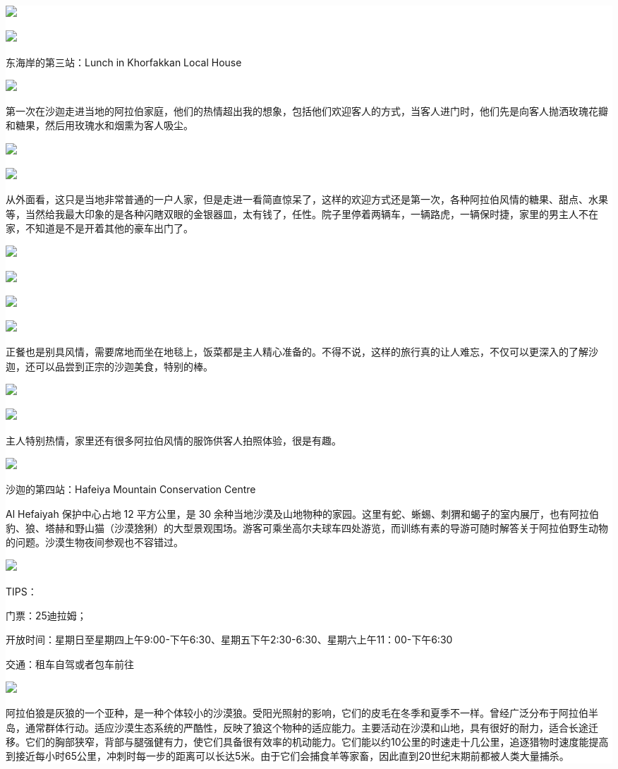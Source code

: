 ![](https://s.tuniu.net/qn/image/3903bd08e8b276571a836445eb640896/16d78397-9106-4d60-fde3-9ca3c4f01e08.jpg?imageView2/2/w/800/h/0)

![](https://s.tuniu.net/qn/image/3903bd08e8b276571a836445eb640896/4d75b59e-1f89-4676-902c-096a5bb9c92a.jpg?imageView2/2/w/800/h/0)

东海岸的第三站：Lunch in Khorfakkan Local House

![](https://s.tuniu.net/qn/image/3903bd08e8b276571a836445eb640896/22bf1326-1184-44a4-c337-66ff93007791.jpg?imageView2/2/w/800/h/0)

第一次在沙迦走进当地的阿拉伯家庭，他们的热情超出我的想象，包括他们欢迎客人的方式，当客人进门时，他们先是向客人抛洒玫瑰花瓣和糖果，然后用玫瑰水和烟熏为客人吸尘。

![](https://s.tuniu.net/qn/image/3903bd08e8b276571a836445eb640896/4cc15386-d361-41f7-be95-8a029a966d96.jpg?imageView2/2/w/800/h/0)

![](https://s.tuniu.net/qn/image/3903bd08e8b276571a836445eb640896/35b32a65-8b2e-4f39-861c-6cd6d920b73b.jpg?imageView2/2/w/800/h/0)

从外面看，这只是当地非常普通的一户人家，但是走进一看简直惊呆了，这样的欢迎方式还是第一次，各种阿拉伯风情的糖果、甜点、水果等，当然给我最大印象的是各种闪瞎双眼的金银器皿，太有钱了，任性。院子里停着两辆车，一辆路虎，一辆保时捷，家里的男主人不在家，不知道是不是开着其他的豪车出门了。

![](https://s.tuniu.net/qn/image/3903bd08e8b276571a836445eb640896/547e3db2-c503-4b5b-bb8a-7ee29542ba9f.jpg?imageView2/2/w/800/h/0)

![](https://s.tuniu.net/qn/image/3903bd08e8b276571a836445eb640896/ff5a720e-6237-4662-f7e4-bead37956f6c.jpg?imageView2/2/w/800/h/0)

![](https://s.tuniu.net/qn/image/3903bd08e8b276571a836445eb640896/487d417b-220d-49c2-e86b-cefa48a66b65.jpg?imageView2/2/w/800/h/0)

![](https://s.tuniu.net/qn/image/3903bd08e8b276571a836445eb640896/33cd2c61-879f-4781-8f06-561f97e0625b.jpg?imageView2/2/w/800/h/0)

正餐也是别具风情，需要席地而坐在地毯上，饭菜都是主人精心准备的。不得不说，这样的旅行真的让人难忘，不仅可以更深入的了解沙迦，还可以品尝到正宗的沙迦美食，特别的棒。

![](https://s.tuniu.net/qn/image/3903bd08e8b276571a836445eb640896/1a5afc06-0dcf-4b44-dbbc-d5b16cc21ad1.jpg?imageView2/2/w/800/h/0)

![](https://s.tuniu.net/qn/image/3903bd08e8b276571a836445eb640896/25ecb04a-415f-496e-8ede-d301bd5ce26c.jpg?imageView2/2/w/800/h/0)

主人特别热情，家里还有很多阿拉伯风情的服饰供客人拍照体验，很是有趣。

![](https://s.tuniu.net/qn/image/3903bd08e8b276571a836445eb640896/44cc1988-1d78-482d-dd6a-2ac57c98fb05.jpg?imageView2/2/w/800/h/0)

沙迦的第四站：Hafeiya Mountain Conservation Centre

Al Hefaiyah 保护中心占地 12 平方公里，是 30
余种当地沙漠及山地物种的家园。这里有蛇、蜥蜴、刺猬和蝎子的室内展厅，也有阿拉伯豹、狼、塔赫和野山猫（沙漠猞猁）的大型景观围场。游客可乘坐高尔夫球车四处游览，而训练有素的导游可随时解答关于阿拉伯野生动物的问题。沙漠生物夜间参观也不容错过。

![](https://s.tuniu.net/qn/image/3903bd08e8b276571a836445eb640896/6fba6a8d-dac6-41f7-a9b9-db96ffe85f05.jpg?imageView2/2/w/800/h/0)

TIPS：

门票：25迪拉姆；

开放时间：星期日至星期四上午9:00-下午6:30、星期五下午2:30-6:30、星期六上午11：00-下午6:30

交通：租车自驾或者包车前往

![](https://s.tuniu.net/qn/image/3903bd08e8b276571a836445eb640896/f8680e72-15c0-48ac-d10b-d4d181082857.jpg?imageView2/2/w/800/h/0)

阿拉伯狼是灰狼的一个亚种，是一种个体较小的沙漠狼。受阳光照射的影响，它们的皮毛在冬季和夏季不一样。曾经广泛分布于阿拉伯半岛，通常群体行动。适应沙漠生态系统的严酷性，反映了狼这个物种的适应能力。主要活动在沙漠和山地，具有很好的耐力，适合长途迁移。它们的胸部狭窄，背部与腿强健有力，使它们具备很有效率的机动能力。它们能以约10公里的时速走十几公里，追逐猎物时速度能提高到接近每小时65公里，冲刺时每一步的距离可以长达5米。由于它们会捕食羊等家畜，因此直到20世纪末期前都被人类大量捕杀。
